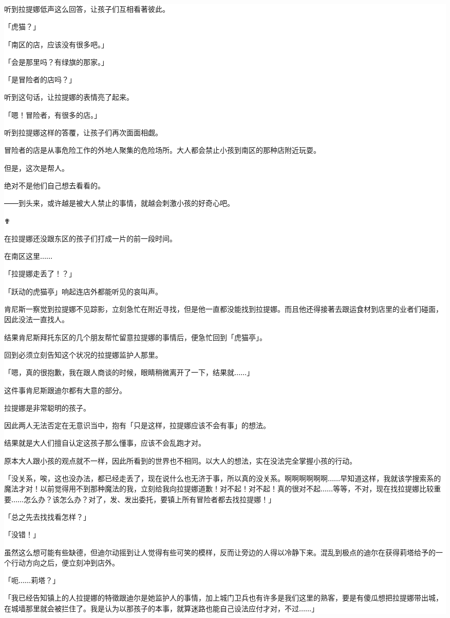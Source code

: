 听到拉提娜低声这么回答，让孩子们互相看著彼此。

「虎猫？」

「南区的店，应该没有很多吧。」

「会是那里吗？有绿旗的那家。」

「是冒险者的店吗？」

听到这句话，让拉提娜的表情亮了起来。

「嗯！冒险者，有很多的店。」

听到拉提娜这样的答覆，让孩子们再次面面相觑。

冒险者的店是从事危险工作的外地人聚集的危险场所。大人都会禁止小孩到南区的那种店附近玩耍。

但是，这次是帮人。

绝对不是他们自己想去看看的。

——到头来，或许越是被大人禁止的事情，就越会刺激小孩的好奇心吧。

✟

在拉提娜还没跟东区的孩子们打成一片的前一段时间。

在南区这里……

「拉提娜走丢了！？」

「跃动的虎猫亭」响起连店外都能听见的哀叫声。

肯尼斯一察觉到拉提娜不见踪影，立刻急忙在附近寻找，但是他一直都没能找到拉提娜。而且他还得接著去跟运食材到店里的业者们碰面，因此没法一直找人。

结果肯尼斯拜托东区的几个朋友帮忙留意拉提娜的事情后，便急忙回到「虎猫亭」。

回到必须立刻告知这个状况的拉提娜监护人那里。

「嗯，真的很抱歉，我在跟人商谈的时候，眼睛稍微离开了一下，结果就……」

这件事肯尼斯跟迪尔都有大意的部分。

拉提娜是非常聪明的孩子。

因此两人无法否定在无意识当中，抱有「只是这样，拉提娜应该不会有事」的想法。

结果就是大人们擅自认定这孩子那么懂事，应该不会乱跑才对。

原本大人跟小孩的观点就不一样，因此所看到的世界也不相同。以大人的想法，实在没法完全掌握小孩的行动。

「没关系，唉，这也没办法，都已经走丢了，现在说什么也无济于事，所以真的没关系。啊啊啊啊啊啊……早知道这样，我就该学搜索系的魔法才对！以前觉得用不到那种魔法的我，立刻给我向拉提娜道歉！对不起！对不起！真的很对不起……等等，不对，现在找拉提娜比较重要……怎么办？该怎么办？对了，发、发出委托，要镇上所有冒险者都去找拉提娜！」

「总之先去找找看怎样？」

「没错！」

虽然这么想可能有些缺德，但迪尔动摇到让人觉得有些可笑的模样，反而让旁边的人得以冷静下来。混乱到极点的迪尔在获得莉塔给予的一个行动方向之后，便立刻冲到店外。

「呃……莉塔？」

「我已经告知镇上的人拉提娜的特徵跟迪尔是她监护人的事情，加上城门卫兵也有许多是我们这里的熟客，要是有傻瓜想把拉提娜带出城，在城墙那里就会被拦住了。我是认为以那孩子的本事，就算迷路也能自己设法应付才对，不过……」
